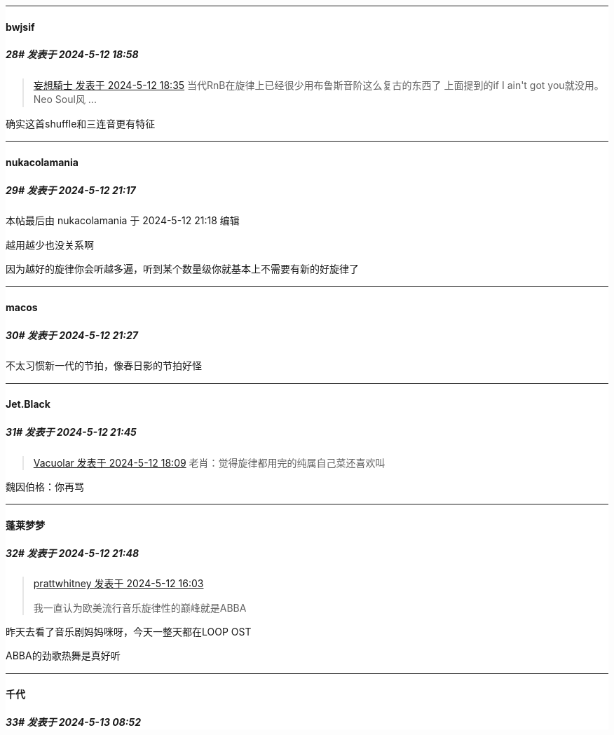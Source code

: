 *****

####  bwjsif  
##### 28#       发表于 2024-5-12 18:58

<blockquote><a href="httphttps://bbs.saraba1st.com/2b/forum.php?mod=redirect&amp;goto=findpost&amp;pid=64897119&amp;ptid=2183485" target="_blank">妄想騎士 发表于 2024-5-12 18:35</a>
当代RnB在旋律上已经很少用布鲁斯音阶这么复古的东西了
上面提到的if I ain't got you就没用。Neo Soul风 ...</blockquote>
确实这首shuffle和三连音更有特征

*****

####  nukacolamania  
##### 29#       发表于 2024-5-12 21:17

 本帖最后由 nukacolamania 于 2024-5-12 21:18 编辑 

越用越少也没关系啊

因为越好的旋律你会听越多遍，听到某个数量级你就基本上不需要有新的好旋律了

*****

####  macos  
##### 30#       发表于 2024-5-12 21:27

不太习惯新一代的节拍，像春日影的节拍好怪

*****

####  Jet.Black  
##### 31#       发表于 2024-5-12 21:45

<blockquote><a href="httphttps://bbs.saraba1st.com/2b/forum.php?mod=redirect&amp;goto=findpost&amp;pid=64896904&amp;ptid=2183485" target="_blank">Vacuolar 发表于 2024-5-12 18:09</a>
老肖：觉得旋律都用完的纯属自己菜还喜欢叫</blockquote>
魏因伯格：你再骂

*****

####  蓬莱梦梦  
##### 32#       发表于 2024-5-12 21:48

<blockquote><a href="httphttps://bbs.saraba1st.com/2b/forum.php?mod=redirect&amp;goto=findpost&amp;pid=64895937&amp;ptid=2183485" target="_blank">prattwhitney 发表于 2024-5-12 16:03</a>

我一直认为欧美流行音乐旋律性的巅峰就是ABBA</blockquote>
昨天去看了音乐剧妈妈咪呀，今天一整天都在LOOP OST

ABBA的劲歌热舞是真好听

*****

####  千代  
##### 33#       发表于 2024-5-13 08:52
